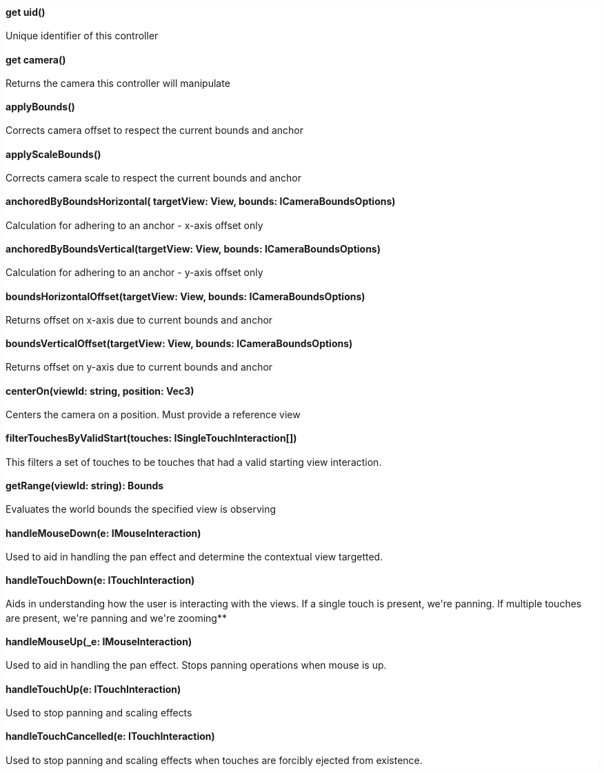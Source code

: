 **get uid()**

Unique identifier of this controller

**get camera()**

Returns the camera this controller will manipulate

**applyBounds()**

Corrects camera offset to respect the current bounds and anchor

**applyScaleBounds()**

Corrects camera scale to respect the current bounds and anchor

**anchoredByBoundsHorizontal( targetView: View<IViewProps>, bounds: ICameraBoundsOptions)**

Calculation for adhering to an anchor - x-axis offset only

**anchoredByBoundsVertical(targetView: View<IViewProps>, bounds: ICameraBoundsOptions)**

Calculation for adhering to an anchor - y-axis offset only

**boundsHorizontalOffset(targetView: View<IViewProps>, bounds: ICameraBoundsOptions)**

Returns offset on x-axis due to current bounds and anchor

**boundsVerticalOffset(targetView: View<IViewProps>, bounds: ICameraBoundsOptions)**

Returns offset on y-axis due to current bounds and anchor

**centerOn(viewId: string, position: Vec3)**

Centers the camera on a position. Must provide a reference view

**filterTouchesByValidStart(touches: ISingleTouchInteraction[])**

This filters a set of touches to be touches that had a valid starting view interaction.

**getRange(viewId: string): Bounds<never>**

Evaluates the world bounds the specified view is observing

**handleMouseDown(e: IMouseInteraction)**

Used to aid in handling the pan effect and determine the contextual view targetted.

**handleTouchDown(e: ITouchInteraction)**

Aids in understanding how the user is interacting with the views. If a single touch is present, we're panning. If multiple touches are present, we're panning and we're zooming**

**handleMouseUp(_e: IMouseInteraction)**

Used to aid in handling the pan effect. Stops panning operations when mouse is up.

**handleTouchUp(e: ITouchInteraction)**

Used to stop panning and scaling effects

**handleTouchCancelled(e: ITouchInteraction)**

Used to stop panning and scaling effects when touches are forcibly ejected from existence.
   